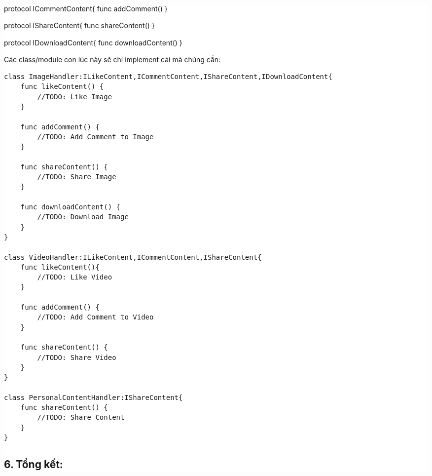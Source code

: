 protocol ICommentContent{
    func addComment()
}

protocol IShareContent{
    func shareContent()
}

protocol IDownloadContent{
    func downloadContent()
}
</pre>

Các class/module con lúc này sẽ chỉ implement cái mà chúng cần:

<pre class="theme:sublime-text toolbar:2 lang:swift decode:true">class ImageHandler:ILikeContent,ICommentContent,IShareContent,IDownloadContent{
    func likeContent() {
        //TODO: Like Image
    }
    
    func addComment() {
        //TODO: Add Comment to Image
    }
    
    func shareContent() {
        //TODO: Share Image
    }
    
    func downloadContent() {
        //TODO: Download Image
    }
}

class VideoHandler:ILikeContent,ICommentContent,IShareContent{
    func likeContent(){
        //TODO: Like Video
    }
    
    func addComment() {
        //TODO: Add Comment to Video
    }
    
    func shareContent() {
        //TODO: Share Video
    }
}

class PersonalContentHandler:IShareContent{
    func shareContent() {
        //TODO: Share Content
    }
}
</pre>

## **6. Tổng kết:**
